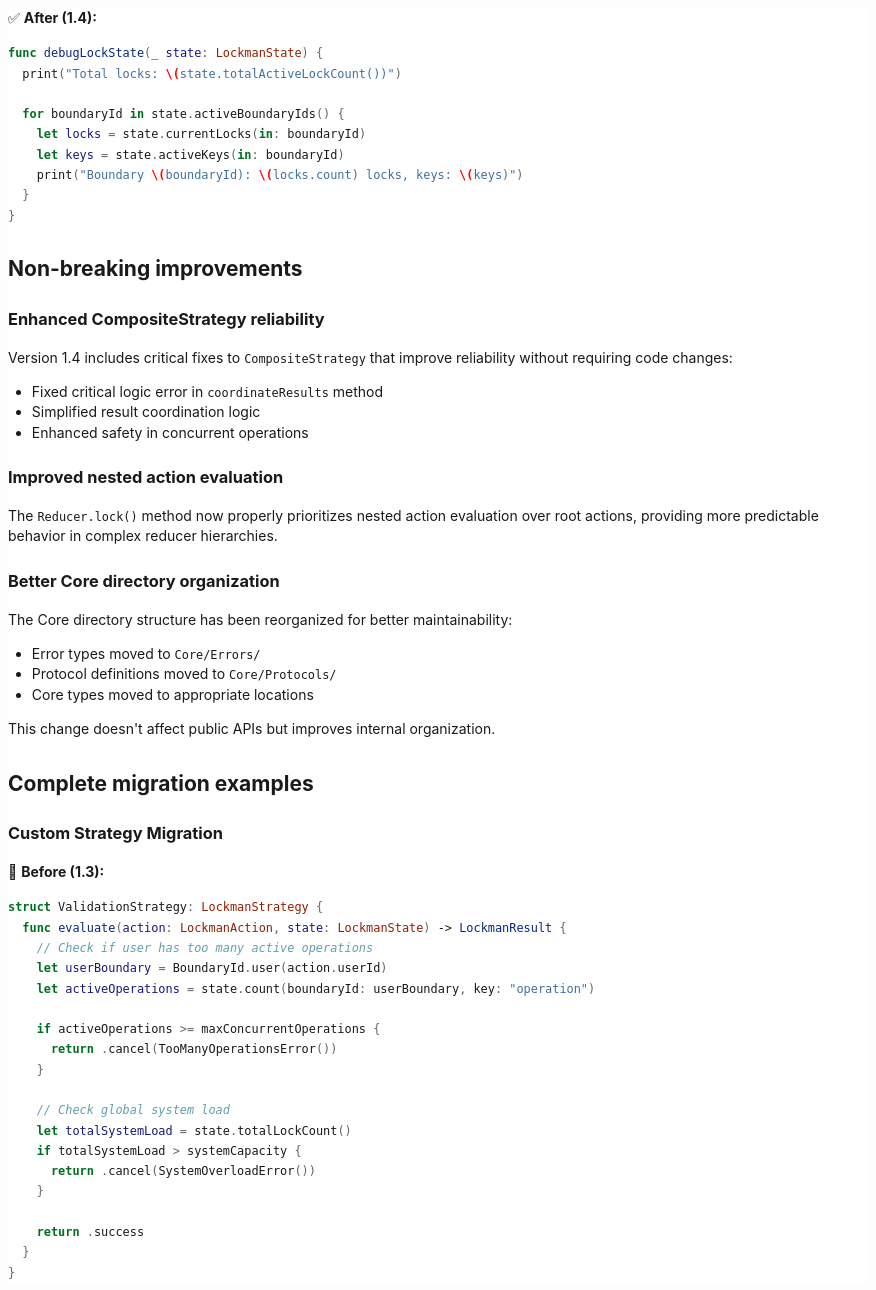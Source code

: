 ✅ **After (1.4):**
```swift
func debugLockState(_ state: LockmanState) {
  print("Total locks: \(state.totalActiveLockCount())")
  
  for boundaryId in state.activeBoundaryIds() {
    let locks = state.currentLocks(in: boundaryId)
    let keys = state.activeKeys(in: boundaryId)
    print("Boundary \(boundaryId): \(locks.count) locks, keys: \(keys)")
  }
}
```

## Non-breaking improvements

### Enhanced CompositeStrategy reliability

Version 1.4 includes critical fixes to `CompositeStrategy` that improve reliability without requiring code changes:

- Fixed critical logic error in `coordinateResults` method
- Simplified result coordination logic
- Enhanced safety in concurrent operations

### Improved nested action evaluation

The `Reducer.lock()` method now properly prioritizes nested action evaluation over root actions, providing more predictable behavior in complex reducer hierarchies.

### Better Core directory organization

The Core directory structure has been reorganized for better maintainability:
- Error types moved to `Core/Errors/`
- Protocol definitions moved to `Core/Protocols/`
- Core types moved to appropriate locations

This change doesn't affect public APIs but improves internal organization.

## Complete migration examples

### Custom Strategy Migration

🚫 **Before (1.3):**
```swift
struct ValidationStrategy: LockmanStrategy {
  func evaluate(action: LockmanAction, state: LockmanState) -> LockmanResult {
    // Check if user has too many active operations
    let userBoundary = BoundaryId.user(action.userId)
    let activeOperations = state.count(boundaryId: userBoundary, key: "operation")
    
    if activeOperations >= maxConcurrentOperations {
      return .cancel(TooManyOperationsError())
    }
    
    // Check global system load
    let totalSystemLoad = state.totalLockCount()
    if totalSystemLoad > systemCapacity {
      return .cancel(SystemOverloadError())
    }
    
    return .success
  }
}
```

